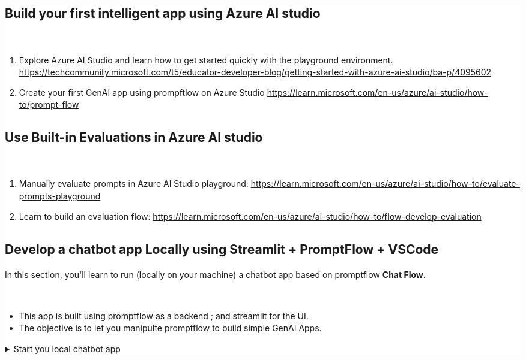 ## Build your first intelligent app using Azure AI studio

<div class="info" data-title="Exercice">
<br/>


  1. Explore Azure AI Studio and learn how to get started quickly with the playground environment.
    https://techcommunity.microsoft.com/t5/educator-developer-blog/getting-started-with-azure-ai-studio/ba-p/4095602


2. Create your first GenAI app using prompftlow on Azure Studio
    https://learn.microsoft.com/en-us/azure/ai-studio/how-to/prompt-flow

</div> 

## Use Built-in Evaluations in Azure AI studio

<div class="info" data-title="Exercice">
<br/>

1. Manually evaluate prompts in Azure AI Studio playground:
    https://learn.microsoft.com/en-us/azure/ai-studio/how-to/evaluate-prompts-playground


2. Learn to build an evaluation flow:
    https://learn.microsoft.com/en-us/azure/ai-studio/how-to/flow-develop-evaluation

</div> 

## Develop a chatbot app Locally using Streamlit + PromptFlow + VSCode

In this section, you'll learn to run (locally on your machine) a chatbot app based on promptflow **Chat Flow**.

<div class="info" data-title="Note">
<br/>

* This app is built using promptflow as a backend ; and streamlit for the UI.
* The objective is to let you manipulte promptflow to build simple GenAI Apps.
</div> 


<details><summary>Start you local chatbot app</summary></details>
